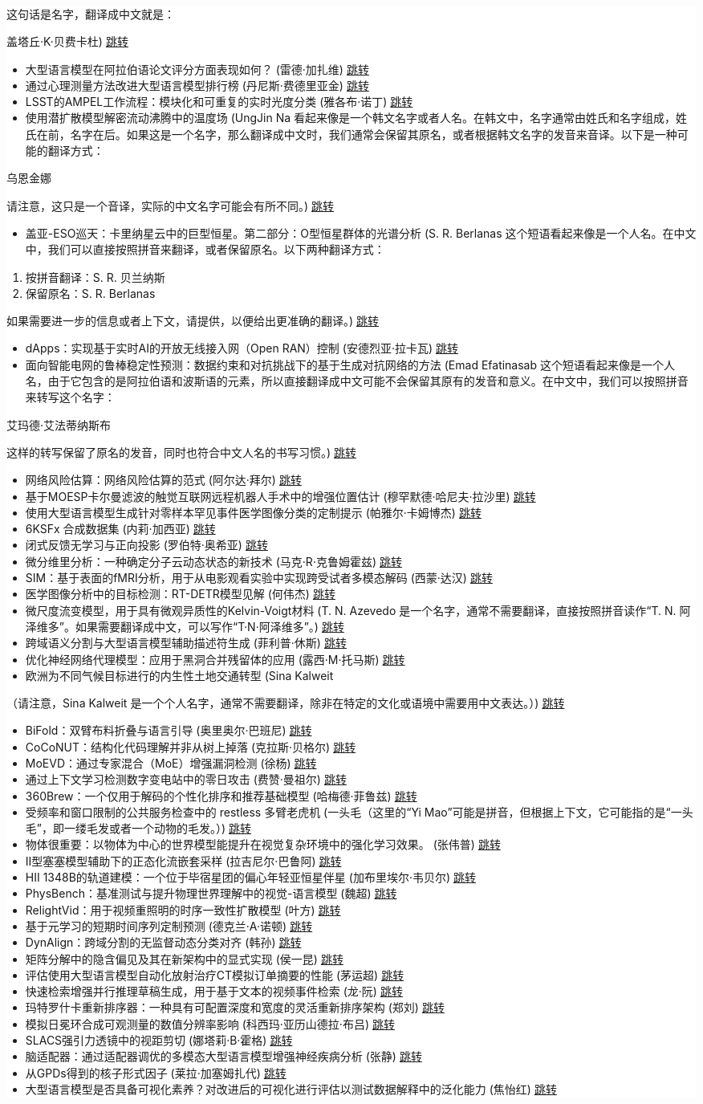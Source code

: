这句话是名字，翻译成中文就是：

盖塔丘·K·贝费卡杜) [跳转](http://arxiv.org/abs/2501.16521v2)

- 大型语言模型在阿拉伯语论文评分方面表现如何？ (雷德·加扎维) [跳转](http://arxiv.org/abs/2501.16516v1)
- 通过心理测量方法改进大型语言模型排行榜 (丹尼斯·费德里亚金) [跳转](http://arxiv.org/abs/2501.17200v1)
- LSST的AMPEL工作流程：模块化和可重复的实时光度分类 (雅各布·诺丁) [跳转](http://arxiv.org/abs/2501.16511v1)
- 使用潜扩散模型解密流动沸腾中的温度场 (UngJin Na 看起来像是一个韩文名字或者人名。在韩文中，名字通常由姓氏和名字组成，姓氏在前，名字在后。如果这是一个名字，那么翻译成中文时，我们通常会保留其原名，或者根据韩文名字的发音来音译。以下是一种可能的翻译方式：

乌恩金娜

请注意，这只是一个音译，实际的中文名字可能会有所不同。) [跳转](http://arxiv.org/abs/2501.16510v1)

- 盖亚-ESO巡天：卡里纳星云中的巨型恒星。第二部分：O型恒星群体的光谱分析 (S. R. Berlanas 这个短语看起来像是一个人名。在中文中，我们可以直接按照拼音来翻译，或者保留原名。以下两种翻译方式：

1. 按拼音翻译：S. R. 贝兰纳斯
2. 保留原名：S. R. Berlanas

如果需要进一步的信息或者上下文，请提供，以便给出更准确的翻译。) [跳转](http://arxiv.org/abs/2501.16508v1)

- dApps：实现基于实时AI的开放无线接入网（Open RAN）控制 (安德烈亚·拉卡瓦) [跳转](http://arxiv.org/abs/2501.16502v1)
- 面向智能电网的鲁棒稳定性预测：数据约束和对抗挑战下的基于生成对抗网络的方法 (Emad Efatinasab 这个短语看起来像是一个人名，由于它包含的是阿拉伯语和波斯语的元素，所以直接翻译成中文可能不会保留其原有的发音和意义。在中文中，我们可以按照拼音来转写这个名字：

艾玛德·艾法蒂纳斯布

这样的转写保留了原名的发音，同时也符合中文人名的书写习惯。) [跳转](http://arxiv.org/abs/2501.16490v1)

- 网络风险估算：网络风险估算的范式 (阿尔达·拜尔) [跳转](http://arxiv.org/abs/2501.16487v1)
- 基于MOESP卡尔曼滤波的触觉互联网远程机器人手术中的增强位置估计 (穆罕默德·哈尼夫·拉沙里) [跳转](http://arxiv.org/abs/2501.16485v1)
- 使用大型语言模型生成针对零样本罕见事件医学图像分类的定制提示 (帕雅尔·卡姆博杰) [跳转](http://arxiv.org/abs/2501.16481v1)
- 6KSFx 合成数据集 (内莉·加西亚) [跳转](http://arxiv.org/abs/2501.17198v1)
- 闭式反馈无学习与正向投影 (罗伯特·奥希亚) [跳转](http://arxiv.org/abs/2501.16476v1)
- 微分维里分析：一种确定分子云动态状态的新技术 (马克·R·克鲁姆霍兹) [跳转](http://arxiv.org/abs/2501.16474v1)
- SIM：基于表面的fMRI分析，用于从电影观看实验中实现跨受试者多模态解码 (西蒙·达汉) [跳转](http://arxiv.org/abs/2501.16471v1)
- 医学图像分析中的目标检测：RT-DETR模型见解 (何伟杰) [跳转](http://arxiv.org/abs/2501.16469v1)
- 微尺度流变模型，用于具有微观异质性的Kelvin-Voigt材料 (T. N. Azevedo 是一个名字，通常不需要翻译，直接按照拼音读作“T. N. 阿泽维多”。如果需要翻译成中文，可以写作“T·N·阿泽维多”。) [跳转](http://arxiv.org/abs/2501.16468v1)
- 跨域语义分割与大型语言模型辅助描述符生成 (菲利普·休斯) [跳转](http://arxiv.org/abs/2501.16467v1)
- 优化神经网络代理模型：应用于黑洞合并残留体的应用 (露西·M·托马斯) [跳转](http://arxiv.org/abs/2501.16462v1)
- 欧洲为不同气候目标进行的内生性土地交通转型 (Sina Kalweit

（请注意，Sina Kalweit 是一个个人名字，通常不需要翻译，除非在特定的文化或语境中需要用中文表达。）) [跳转](http://arxiv.org/abs/2501.16460v1)

- BiFold：双臂布料折叠与语言引导 (奥里奥尔·巴班尼) [跳转](http://arxiv.org/abs/2501.16458v1)
- CoCoNUT：结构化代码理解并非从树上掉落 (克拉斯·贝格尔) [跳转](http://arxiv.org/abs/2501.16456v2)
- MoEVD：通过专家混合（MoE）增强漏洞检测 (徐杨) [跳转](http://arxiv.org/abs/2501.16454v1)
- 通过上下文学习检测数字变电站中的零日攻击 (费赞·曼祖尔) [跳转](http://arxiv.org/abs/2501.16453v1)
- 360Brew：一个仅用于解码的个性化排序和推荐基础模型 (哈梅德·菲鲁兹) [跳转](http://arxiv.org/abs/2501.16450v2)
- 受频率和窗口限制的公共服务检查中的 restless 多臂老虎机 (一头毛（这里的“Yi Mao”可能是拼音，但根据上下文，它可能指的是“一头毛”，即一缕毛发或者一个动物的毛发。）) [跳转](http://arxiv.org/abs/2502.00045v1)
- 物体很重要：以物体为中心的世界模型能提升在视觉复杂环境中的强化学习效果。 (张伟普) [跳转](http://arxiv.org/abs/2501.16443v1)
- II型塞塞模型辅助下的正态化流嵌套采样 (拉吉尼尔·巴鲁阿) [跳转](http://arxiv.org/abs/2501.16432v2)
- HII 1348B的轨道建模：一个位于毕宿星团的偏心年轻亚恒星伴星 (加布里埃尔·韦贝尔) [跳转](http://arxiv.org/abs/2501.16429v1)
- PhysBench：基准测试与提升物理世界理解中的视觉-语言模型 (魏超) [跳转](http://arxiv.org/abs/2501.16411v2)
- RelightVid：用于视频重照明的时序一致性扩散模型 (叶方) [跳转](http://arxiv.org/abs/2501.16330v1)
- 基于元学习的短期时间序列定制预测 (德克兰·A·诺顿) [跳转](http://arxiv.org/abs/2501.16325v1)
- DynAlign：跨域分割的无监督动态分类对齐 (韩孙) [跳转](http://arxiv.org/abs/2501.16410v1)
- 矩阵分解中的隐含偏见及其在新架构中的显式实现 (侯一昆) [跳转](http://arxiv.org/abs/2501.16322v1)
- 评估使用大型语言模型自动化放射治疗CT模拟订单摘要的性能 (茅运超) [跳转](http://arxiv.org/abs/2501.16309v1)
- 快速检索增强并行推理草稿生成，用于基于文本的视频事件检索 (龙·阮) [跳转](http://arxiv.org/abs/2501.16303v1)
- 玛特罗什卡重新排序器：一种具有可配置深度和宽度的灵活重新排序架构 (郑刘) [跳转](http://arxiv.org/abs/2501.16302v1)
- 模拟日冕环合成可观测量的数值分辨率影响 (科西玛·亚历山德拉·布吕) [跳转](http://arxiv.org/abs/2501.16293v1)
- SLACS强引力透镜中的视距剪切 (娜塔莉·B·霍格) [跳转](http://arxiv.org/abs/2501.16292v1)
- 脑适配器：通过适配器调优的多模态大型语言模型增强神经疾病分析 (张静) [跳转](http://arxiv.org/abs/2501.16282v1)
- 从GPDs得到的核子形式因子 (莱拉·加塞姆扎代) [跳转](http://arxiv.org/abs/2501.16279v3)
- 大型语言模型是否具备可视化素养？对改进后的可视化进行评估以测试数据解释中的泛化能力 (焦怡红) [跳转](http://arxiv.org/abs/2501.16277v1)